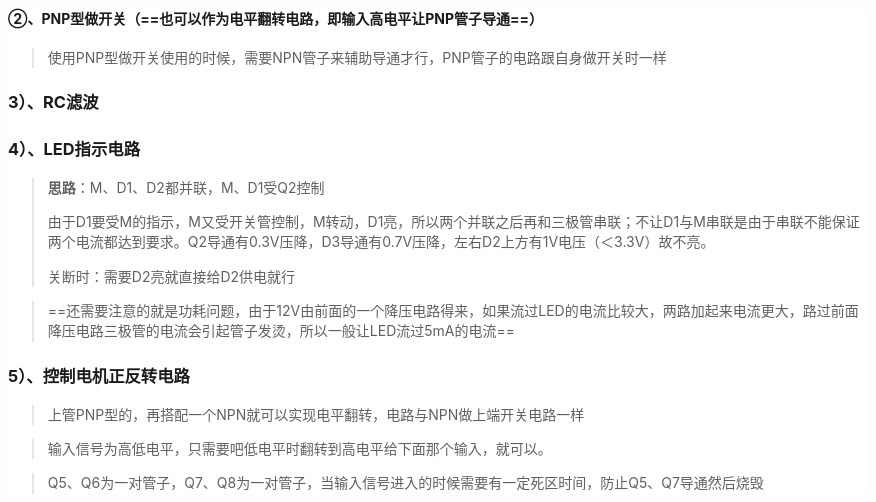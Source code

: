 

#### ②、PNP型做开关（==也可以作为电平翻转电路，即输入高电平让PNP管子导通==）

> 使用PNP型做开关使用的时候，需要NPN管子来辅助导通才行，PNP管子的电路跟自身做开关时一样



### 3）、RC滤波



### 4）、LED指示电路

> **思路**：M、D1、D2都并联，M、D1受Q2控制
>
> 由于D1要受M的指示，M又受开关管控制，M转动，D1亮，所以两个并联之后再和三极管串联；不让D1与M串联是由于串联不能保证两个电流都达到要求。Q2导通有0.3V压降，D3导通有0.7V压降，左右D2上方有1V电压（＜3.3V）故不亮。
>
> 关断时：需要D2亮就直接给D2供电就行

> ==还需要注意的就是功耗问题，由于12V由前面的一个降压电路得来，如果流过LED的电流比较大，两路加起来电流更大，路过前面降压电路三极管的电流会引起管子发烫，所以一般让LED流过5mA的电流==



### 5）、控制电机正反转电路

> 上管PNP型的，再搭配一个NPN就可以实现电平翻转，电路与NPN做上端开关电路一样

> 输入信号为高低电平，只需要吧低电平时翻转到高电平给下面那个输入，就可以。

> Q5、Q6为一对管子，Q7、Q8为一对管子，当输入信号进入的时候需要有一定死区时间，防止Q5、Q7导通然后烧毁

